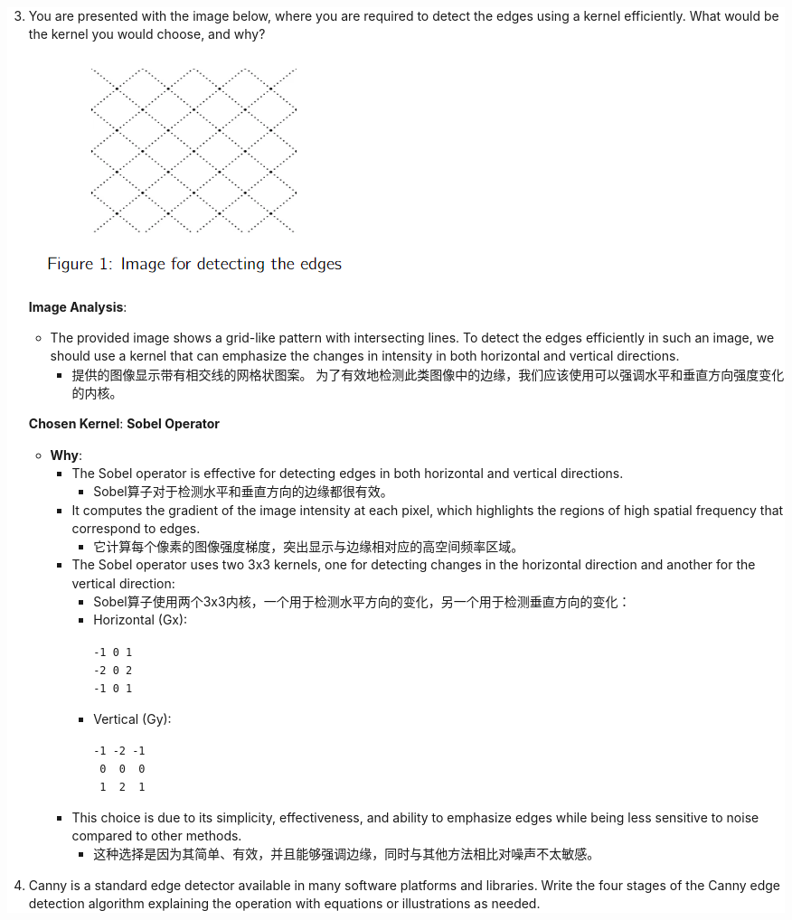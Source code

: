 
3. You are presented with the image below, where you are required to detect the edges using a kernel efficiently. What would be the kernel you would choose, and why?  
    ![](./images/Screenshot%202024-05-15%20065908.png)

    **Image Analysis**:
   - The provided image shows a grid-like pattern with intersecting lines. To detect the edges efficiently in such an image, we should use a kernel that can emphasize the changes in intensity in both horizontal and vertical directions.
     - 提供的图像显示带有相交线的网格状图案。 为了有效地检测此类图像中的边缘，我们应该使用可以强调水平和垂直方向强度变化的内核。

    **Chosen Kernel**: **Sobel Operator**
    - **Why**:
      - The Sobel operator is effective for detecting edges in both horizontal and vertical directions.
        - Sobel算子对于检测水平和垂直方向的边缘都很有效。
      - It computes the gradient of the image intensity at each pixel, which highlights the regions of high spatial frequency that correspond to edges.
           - 它计算每个像素的图像强度梯度，突出显示与边缘相对应的高空间频率区域。
      - The Sobel operator uses two 3x3 kernels, one for detecting changes in the horizontal direction and another for the vertical direction:
           - Sobel算子使用两个3x3内核，一个用于检测水平方向的变化，另一个用于检测垂直方向的变化：
        - Horizontal (Gx):
          ```
          -1 0 1
          -2 0 2
          -1 0 1
          ```
        - Vertical (Gy):
          ```
          -1 -2 -1
           0  0  0
           1  2  1
          ```
      - This choice is due to its simplicity, effectiveness, and ability to emphasize edges while being less sensitive to noise compared to other methods.
        - 这种选择是因为其简单、有效，并且能够强调边缘，同时与其他方法相比对噪声不太敏感。

4. Canny is a standard edge detector available in many software platforms and libraries. Write the four stages of the Canny edge detection algorithm explaining the operation with equations or illustrations as needed.

